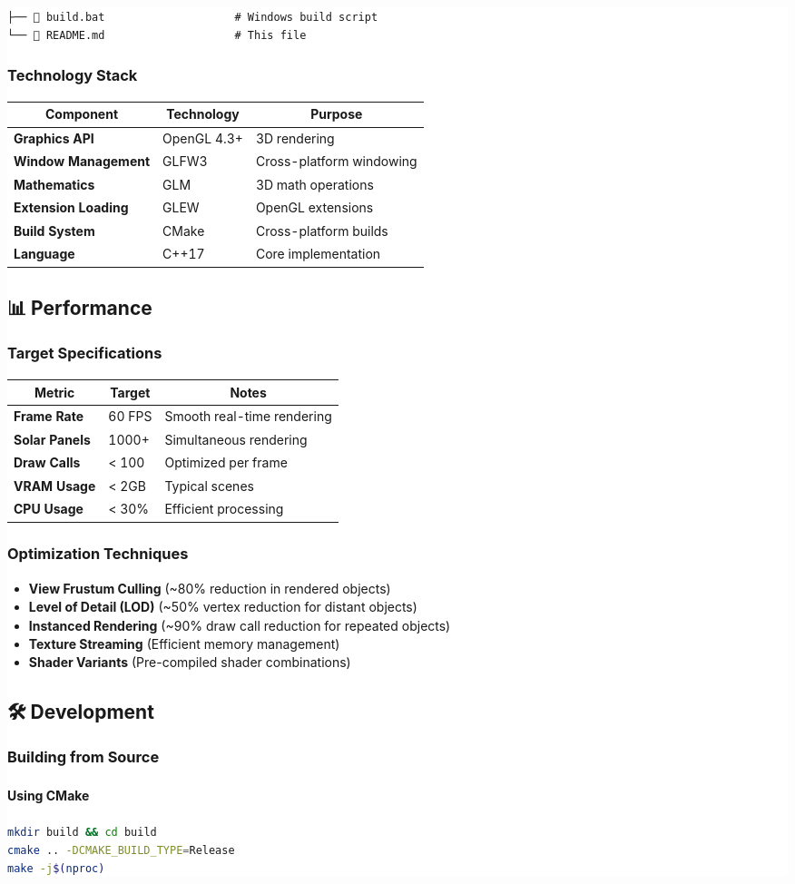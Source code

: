 ```
├── 📄 build.bat                    # Windows build script
└── 📄 README.md                    # This file
```

### Technology Stack

| Component | Technology | Purpose |
|-----------|------------|---------|
| **Graphics API** | OpenGL 4.3+ | 3D rendering |
| **Window Management** | GLFW3 | Cross-platform windowing |
| **Mathematics** | GLM | 3D math operations |
| **Extension Loading** | GLEW | OpenGL extensions |
| **Build System** | CMake | Cross-platform builds |
| **Language** | C++17 | Core implementation |

## 📊 Performance

### Target Specifications

| Metric | Target | Notes |
|--------|--------|-------|
| **Frame Rate** | 60 FPS | Smooth real-time rendering |
| **Solar Panels** | 1000+ | Simultaneous rendering |
| **Draw Calls** | < 100 | Optimized per frame |
| **VRAM Usage** | < 2GB | Typical scenes |
| **CPU Usage** | < 30% | Efficient processing |

### Optimization Techniques

- **View Frustum Culling** (~80% reduction in rendered objects)
- **Level of Detail (LOD)** (~50% vertex reduction for distant objects)
- **Instanced Rendering** (~90% draw call reduction for repeated objects)
- **Texture Streaming** (Efficient memory management)
- **Shader Variants** (Pre-compiled shader combinations)

## 🛠️ Development

### Building from Source

#### Using CMake

```bash
mkdir build && cd build
cmake .. -DCMAKE_BUILD_TYPE=Release
make -j$(nproc)
```
